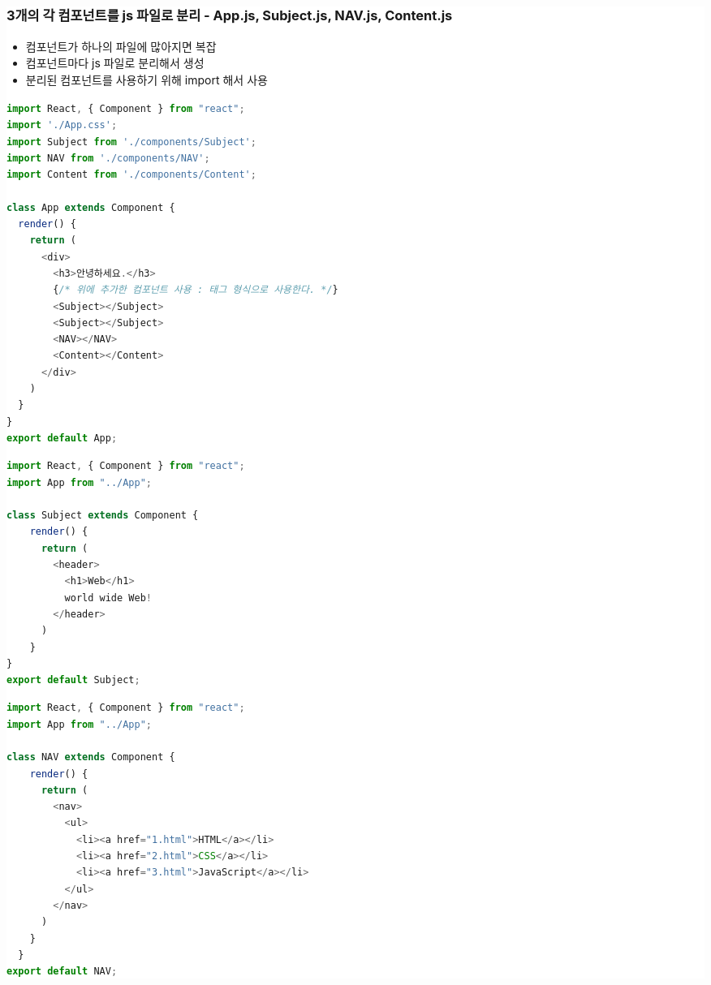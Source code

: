 ### 3개의 각 컴포넌트를 js 파일로 분리 - App.js, Subject.js, NAV.js, Content.js
- 컴포넌트가 하나의 파일에 많아지면 복잡
- 컴포넌트마다 js 파일로 분리해서 생성
- 분리된 컴포넌트를 사용하기 위해 import 해서 사용

~~~js
import React, { Component } from "react";
import './App.css';
import Subject from './components/Subject';
import NAV from './components/NAV';
import Content from './components/Content';

class App extends Component {
  render() {
    return (
      <div>
        <h3>안녕하세요.</h3>
        {/* 위에 추가한 컴포넌트 사용 : 태그 형식으로 사용한다. */}
        <Subject></Subject>
        <Subject></Subject>
        <NAV></NAV>
        <Content></Content>
      </div>
    )
  }
}
export default App;
~~~

~~~js
import React, { Component } from "react";
import App from "../App";

class Subject extends Component {
    render() {
      return (
        <header>
          <h1>Web</h1>
          world wide Web!
        </header>
      )
    }
}
export default Subject;
~~~

~~~js
import React, { Component } from "react";
import App from "../App";

class NAV extends Component {
    render() {
      return (
        <nav>
          <ul>
            <li><a href="1.html">HTML</a></li>
            <li><a href="2.html">CSS</a></li>
            <li><a href="3.html">JavaScript</a></li>
          </ul>
        </nav>
      )
    }
  }
export default NAV;
~~~